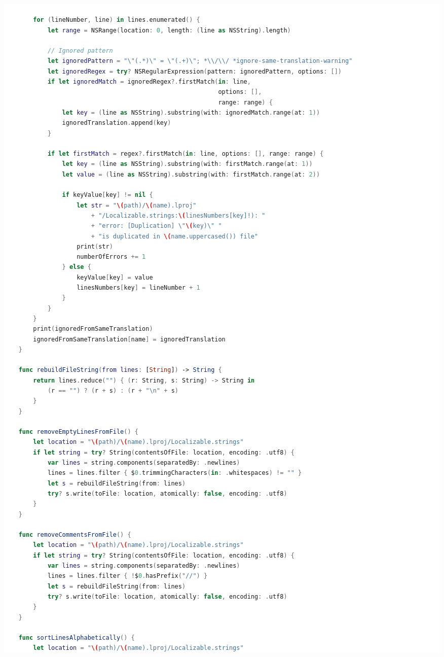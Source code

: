 ```swift

        for (lineNumber, line) in lines.enumerated() {
            let range = NSRange(location: 0, length: (line as NSString).length)

            // Ignored pattern
            let ignoredPattern = "\"(.*)\" = \"(.+)\"; *\\/\\/ *ignore-same-translation-warning"
            let ignoredRegex = try? NSRegularExpression(pattern: ignoredPattern, options: [])
            if let ignoredMatch = ignoredRegex?.firstMatch(in: line,
                                                           options: [],
                                                           range: range) {
                let key = (line as NSString).substring(with: ignoredMatch.range(at: 1))
                ignoredTranslation.append(key)
            }

            if let firstMatch = regex?.firstMatch(in: line, options: [], range: range) {
                let key = (line as NSString).substring(with: firstMatch.range(at: 1))
                let value = (line as NSString).substring(with: firstMatch.range(at: 2))

                if keyValue[key] != nil {
                    let str = "\(path)/\(name).lproj"
                        + "/Localizable.strings:\(linesNumbers[key]!): "
                        + "error: [Duplication] \"\(key)\" "
                        + "is duplicated in \(name.uppercased()) file"
                    print(str)
                    numberOfErrors += 1
                } else {
                    keyValue[key] = value
                    linesNumbers[key] = lineNumber + 1
                }
            }
        }
        print(ignoredFromSameTranslation)
        ignoredFromSameTranslation[name] = ignoredTranslation
    }

    func rebuildFileString(from lines: [String]) -> String {
        return lines.reduce("") { (r: String, s: String) -> String in
            (r == "") ? (r + s) : (r + "\n" + s)
        }
    }

    func removeEmptyLinesFromFile() {
        let location = "\(path)/\(name).lproj/Localizable.strings"
        if let string = try? String(contentsOfFile: location, encoding: .utf8) {
            var lines = string.components(separatedBy: .newlines)
            lines = lines.filter { $0.trimmingCharacters(in: .whitespaces) != "" }
            let s = rebuildFileString(from: lines)
            try? s.write(toFile: location, atomically: false, encoding: .utf8)
        }
    }

    func removeCommentsFromFile() {
        let location = "\(path)/\(name).lproj/Localizable.strings"
        if let string = try? String(contentsOfFile: location, encoding: .utf8) {
            var lines = string.components(separatedBy: .newlines)
            lines = lines.filter { !$0.hasPrefix("//") }
            let s = rebuildFileString(from: lines)
            try? s.write(toFile: location, atomically: false, encoding: .utf8)
        }
    }

    func sortLinesAlphabetically() {
        let location = "\(path)/\(name).lproj/Localizable.strings"
```